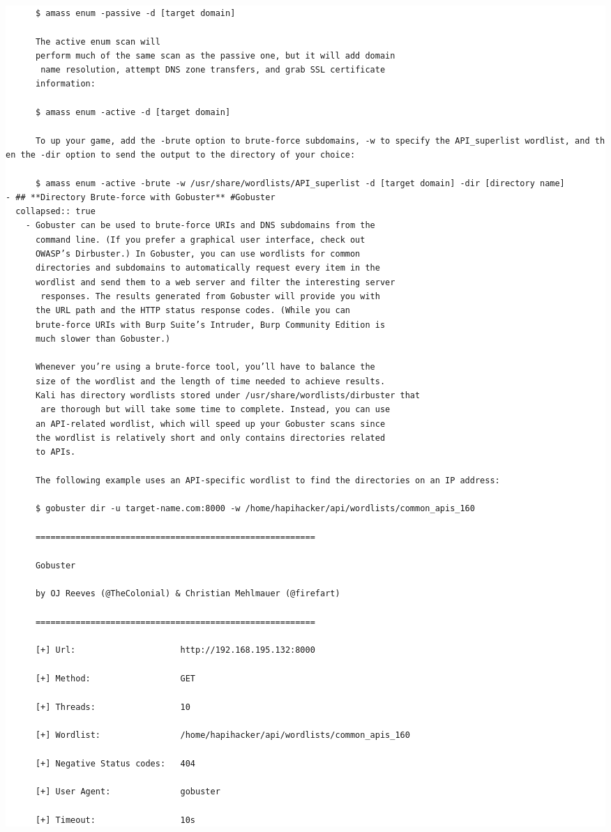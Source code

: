 		  $ amass enum -passive -d [target domain]
		  
		  The active enum scan will 
		  perform much of the same scan as the passive one, but it will add domain
		   name resolution, attempt DNS zone transfers, and grab SSL certificate 
		  information:
		  
		  $ amass enum -active -d [target domain]
		  
		  To up your game, add the -brute option to brute-force subdomains, -w to specify the API_superlist wordlist, and then the -dir option to send the output to the directory of your choice:
		  
		  $ amass enum -active -brute -w /usr/share/wordlists/API_superlist -d [target domain] -dir [directory name]
	- ## **Directory Brute-force with Gobuster** #Gobuster
	  collapsed:: true
		- Gobuster can be used to brute-force URIs and DNS subdomains from the 
		  command line. (If you prefer a graphical user interface, check out 
		  OWASP’s Dirbuster.) In Gobuster, you can use wordlists for common 
		  directories and subdomains to automatically request every item in the 
		  wordlist and send them to a web server and filter the interesting server
		   responses. The results generated from Gobuster will provide you with 
		  the URL path and the HTTP status response codes. (While you can 
		  brute-force URIs with Burp Suite’s Intruder, Burp Community Edition is 
		  much slower than Gobuster.)
		  
		  Whenever you’re using a brute-force tool, you’ll have to balance the 
		  size of the wordlist and the length of time needed to achieve results. 
		  Kali has directory wordlists stored under /usr/share/wordlists/dirbuster that
		   are thorough but will take some time to complete. Instead, you can use 
		  an API-related wordlist, which will speed up your Gobuster scans since 
		  the wordlist is relatively short and only contains directories related 
		  to APIs.
		  
		  The following example uses an API-specific wordlist to find the directories on an IP address:
		  
		  $ gobuster dir -u target-name.com:8000 -w /home/hapihacker/api/wordlists/common_apis_160
		  
		  ========================================================
		  
		  Gobuster
		  
		  by OJ Reeves (@TheColonial) & Christian Mehlmauer (@firefart)
		  
		  ========================================================
		  
		  [+] Url:                     http://192.168.195.132:8000
		  
		  [+] Method:                  GET
		  
		  [+] Threads:                 10
		  
		  [+] Wordlist:                /home/hapihacker/api/wordlists/common_apis_160
		  
		  [+] Negative Status codes:   404
		  
		  [+] User Agent:              gobuster
		  
		  [+] Timeout:                 10s
		  
